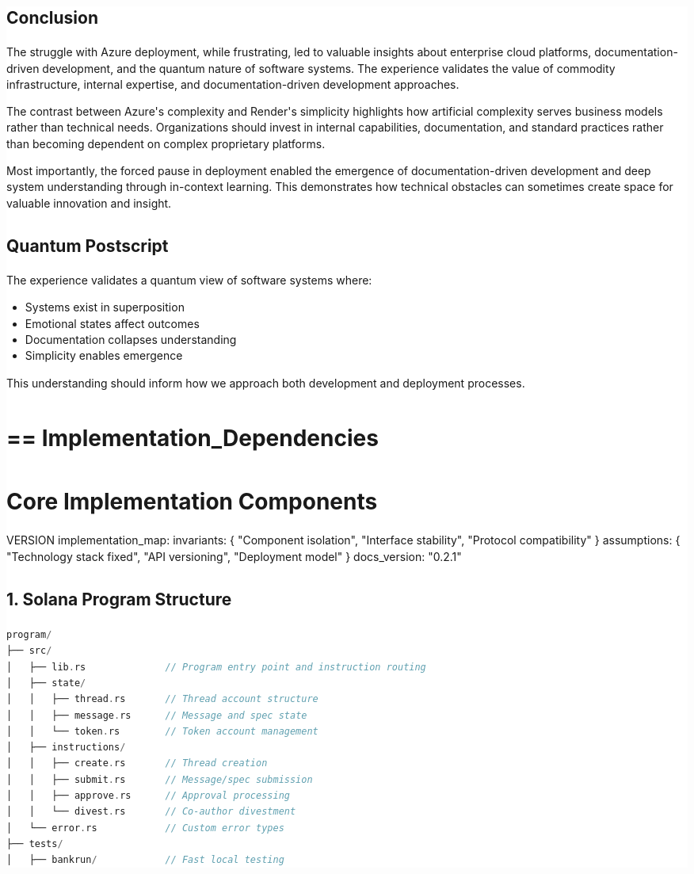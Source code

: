 ## Conclusion

The struggle with Azure deployment, while frustrating, led to valuable insights about enterprise cloud platforms, documentation-driven development, and the quantum nature of software systems. The experience validates the value of commodity infrastructure, internal expertise, and documentation-driven development approaches.

The contrast between Azure's complexity and Render's simplicity highlights how artificial complexity serves business models rather than technical needs. Organizations should invest in internal capabilities, documentation, and standard practices rather than becoming dependent on complex proprietary platforms.

Most importantly, the forced pause in deployment enabled the emergence of documentation-driven development and deep system understanding through in-context learning. This demonstrates how technical obstacles can sometimes create space for valuable innovation and insight.

## Quantum Postscript

The experience validates a quantum view of software systems where:
- Systems exist in superposition
- Emotional states affect outcomes
- Documentation collapses understanding
- Simplicity enables emergence

This understanding should inform how we approach both development and deployment processes.


==
Implementation_Dependencies
==


# Core Implementation Components

VERSION implementation_map:
invariants: {
"Component isolation",
"Interface stability",
"Protocol compatibility"
}
assumptions: {
"Technology stack fixed",
"API versioning",
"Deployment model"
}
docs_version: "0.2.1"

## 1. Solana Program Structure

```rust
program/
├── src/
│   ├── lib.rs              // Program entry point and instruction routing
│   ├── state/
│   │   ├── thread.rs       // Thread account structure
│   │   ├── message.rs      // Message and spec state
│   │   └── token.rs        // Token account management
│   ├── instructions/
│   │   ├── create.rs       // Thread creation
│   │   ├── submit.rs       // Message/spec submission
│   │   ├── approve.rs      // Approval processing
│   │   └── divest.rs       // Co-author divestment
│   └── error.rs            // Custom error types
├── tests/
│   ├── bankrun/            // Fast local testing
```